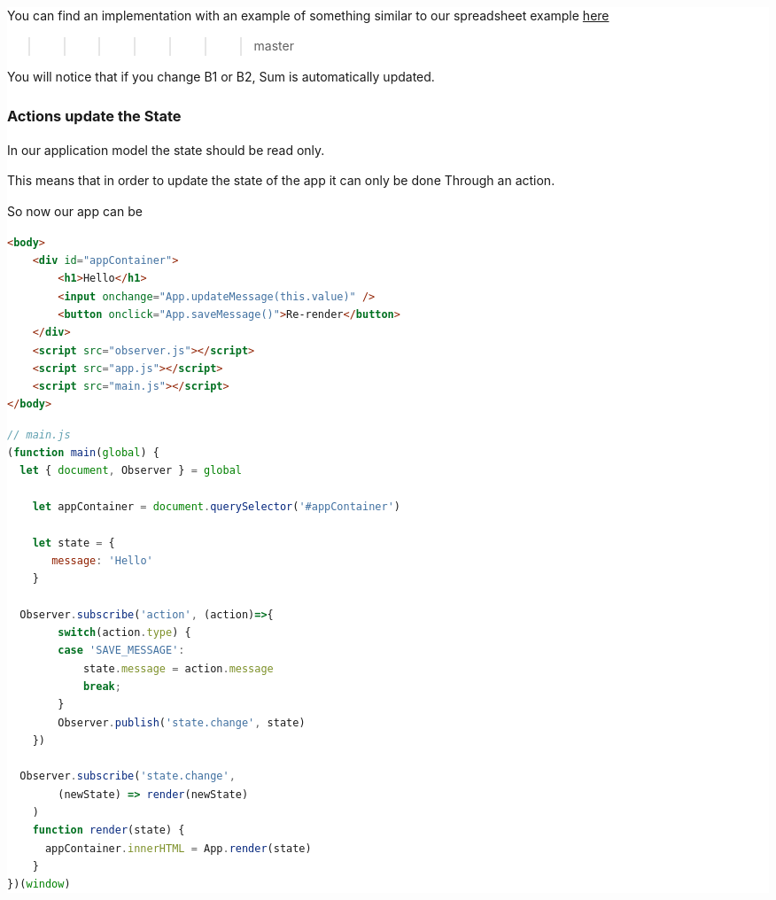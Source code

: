 You can find an implementation with an example of something similar to our spreadsheet example [here](http://www.webpackbin.com/VJjqPLMtM)
>>>>>>> master

You will notice that if you change B1 or B2, Sum is automatically updated.

### Actions update the State

In our application model the state should be read only.

This means that in order to update the state of the app it can only be done Through an action.

So now our app can be

```html
<body>
    <div id="appContainer">
        <h1>Hello</h1>
	    <input onchange="App.updateMessage(this.value)" />
	    <button onclick="App.saveMessage()">Re-render</button>
    </div>
    <script src="observer.js"></script>
    <script src="app.js"></script>
    <script src="main.js"></script>
</body>
```

```js
// main.js
(function main(global) {
  let { document, Observer } = global

	let appContainer = document.querySelector('#appContainer')

	let state = {
	   message: 'Hello'
	}

  Observer.subscribe('action', (action)=>{
		switch(action.type) {
		case 'SAVE_MESSAGE':
			state.message = action.message
			break;
		}
		Observer.publish('state.change', state)
	})

  Observer.subscribe('state.change',
		(newState) => render(newState)
	)
	function render(state) {
	  appContainer.innerHTML = App.render(state)
	}
})(window)
```
